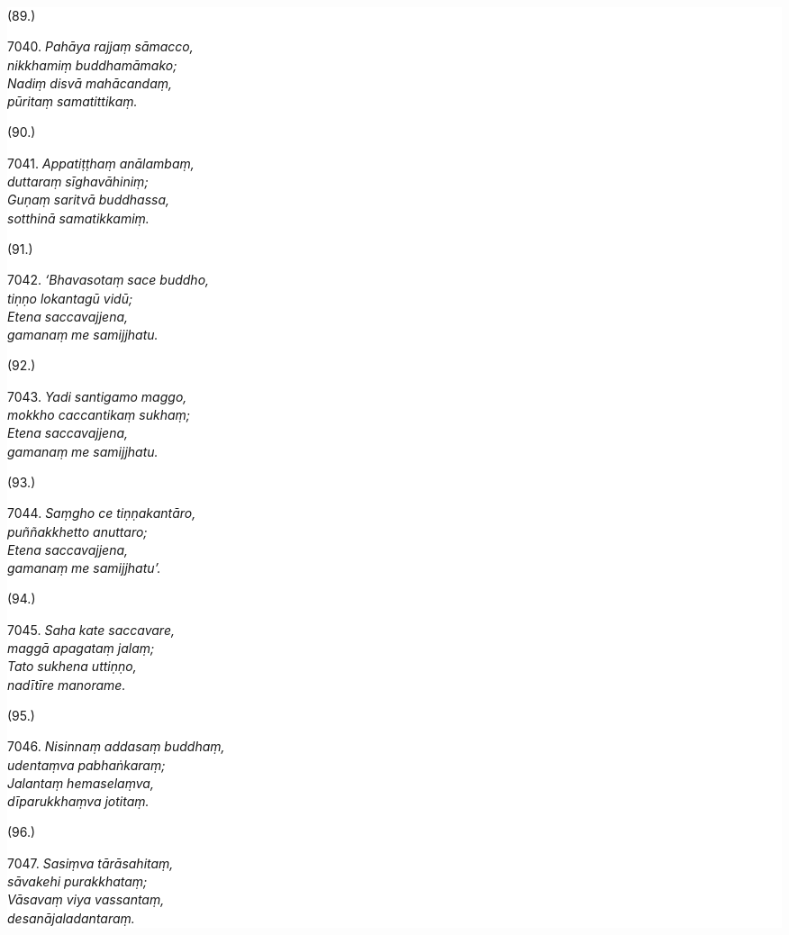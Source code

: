 
(89.)

7040\. _Pahāya rajjaṃ sāmacco,_  
_nikkhamiṃ buddhamāmako;_  
_Nadiṃ disvā mahācandaṃ,_  
_pūritaṃ samatittikaṃ._  


(90.)

7041\. _Appatiṭṭhaṃ anālambaṃ,_  
_duttaraṃ sīghavāhiniṃ;_  
_Guṇaṃ saritvā buddhassa,_  
_sotthinā samatikkamiṃ._  


(91.)

7042\. _‘Bhavasotaṃ sace buddho,_  
_tiṇṇo lokantagū vidū;_  
_Etena saccavajjena,_  
_gamanaṃ me samijjhatu._  


(92.)

7043\. _Yadi santigamo maggo,_  
_mokkho caccantikaṃ sukhaṃ;_  
_Etena saccavajjena,_  
_gamanaṃ me samijjhatu._  


(93.)

7044\. _Saṃgho ce tiṇṇakantāro,_  
_puññakkhetto anuttaro;_  
_Etena saccavajjena,_  
_gamanaṃ me samijjhatu’._  


(94.)

7045\. _Saha kate saccavare,_  
_maggā apagataṃ jalaṃ;_  
_Tato sukhena uttiṇṇo,_  
_nadītīre manorame._  


(95.)

7046\. _Nisinnaṃ addasaṃ buddhaṃ,_  
_udentaṃva pabhaṅkaraṃ;_  
_Jalantaṃ hemaselaṃva,_  
_dīparukkhaṃva jotitaṃ._  


(96.)

7047\. _Sasiṃva tārāsahitaṃ,_  
_sāvakehi purakkhataṃ;_  
_Vāsavaṃ viya vassantaṃ,_  
_desanājaladantaraṃ._  
